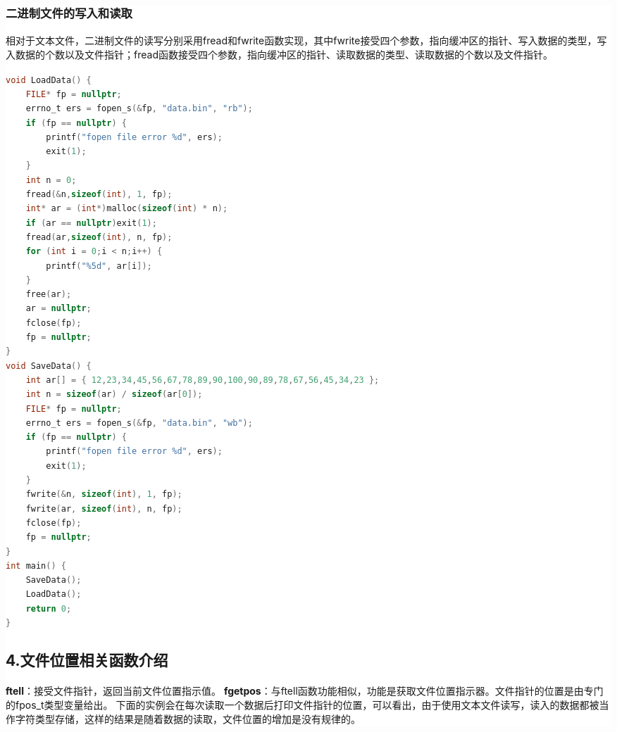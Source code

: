 ### 二进制文件的写入和读取

相对于文本文件，二进制文件的读写分别采用fread和fwrite函数实现，其中fwrite接受四个参数，指向缓冲区的指针、写入数据的类型，写入数据的个数以及文件指针；fread函数接受四个参数，指向缓冲区的指针、读取数据的类型、读取数据的个数以及文件指针。

```c
void LoadData() {
	FILE* fp = nullptr;
	errno_t ers = fopen_s(&fp, "data.bin", "rb");
	if (fp == nullptr) {
		printf("fopen file error %d", ers);
		exit(1);
	}
	int n = 0;
	fread(&n,sizeof(int), 1, fp);
	int* ar = (int*)malloc(sizeof(int) * n);
	if (ar == nullptr)exit(1);
	fread(ar,sizeof(int), n, fp);
	for (int i = 0;i < n;i++) {
		printf("%5d", ar[i]);
	}
	free(ar);
	ar = nullptr;
	fclose(fp);
	fp = nullptr;
}
void SaveData() {
	int ar[] = { 12,23,34,45,56,67,78,89,90,100,90,89,78,67,56,45,34,23 };
	int n = sizeof(ar) / sizeof(ar[0]);
	FILE* fp = nullptr;
	errno_t ers = fopen_s(&fp, "data.bin", "wb");
	if (fp == nullptr) {
		printf("fopen file error %d", ers);
		exit(1);
	}
	fwrite(&n, sizeof(int), 1, fp);
	fwrite(ar, sizeof(int), n, fp);
	fclose(fp);
	fp = nullptr;
}
int main() {
	SaveData();
	LoadData();
	return 0;
}
```

## 4.文件位置相关函数介绍

**ftell**：接受文件指针，返回当前文件位置指示值。
**fgetpos**：与ftell函数功能相似，功能是获取文件位置指示器。文件指针的位置是由专门的fpos_t类型变量给出。
下面的实例会在每次读取一个数据后打印文件指针的位置，可以看出，由于使用文本文件读写，读入的数据都被当作字符类型存储，这样的结果是随着数据的读取，文件位置的增加是没有规律的。
